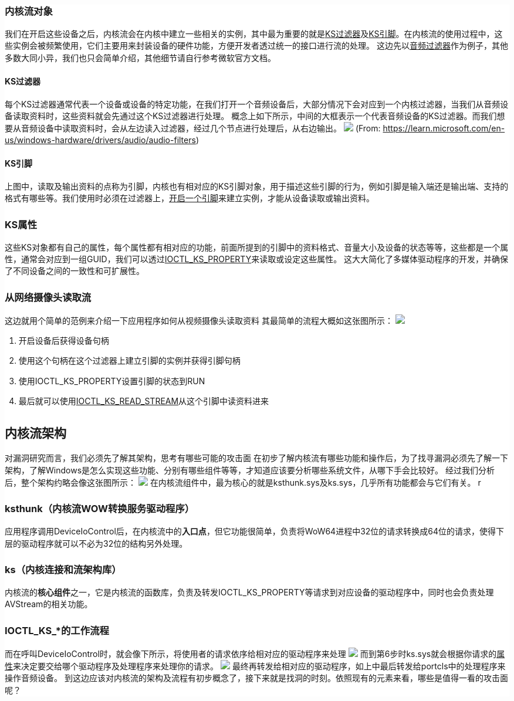 ### 内核流对象 

我们在开启这些设备之后，内核流会在内核中建立一些相关的实例，其中最为重要的就是[KS过滤器](https://learn.microsoft.com/en-us/windows-hardware/drivers/stream/ks-filters)及[KS引脚](https://learn.microsoft.com/en-us/windows-hardware/drivers/stream/ks-pins)。在内核流的使用过程中，这些实例会被频繁使用，它们主要用来封装设备的硬件功能，方便开发者透过统一的接口进行流的处理。 这边先以[音频过滤器](https://learn.microsoft.com/en-us/windows-hardware/drivers/audio/audio-filters)作为例子，其他多数大同小异，我们也只会简单介绍，其他细节请自行参考微软官方文档。 

#### KS过滤器 

每个KS过滤器通常代表一个设备或设备的特定功能，在我们打开一个音频设备后，大部分情况下会对应到一个内核过滤器，当我们从音频设备读取资料时，这些资料就会先通过这个KS过滤器进行处理。 概念上如下所示，中间的大框表示一个代表音频设备的KS过滤器。而我们想要从音频设备中读取资料时，会从左边读入过滤器，经过几个节点进行处理后，从右边输出。 ![](https://raw.githubusercontent.com/Hipepper/allPictures/main/202410/1018/7.png) (From: https://learn.microsoft.com/en-us/windows-hardware/drivers/audio/audio-filters) 

#### KS引脚 

上图中，读取及输出资料的点称为引脚，内核也有相对应的KS引脚对象，用于描述这些引脚的行为，例如引脚是输入端还是输出端、支持的格式有哪些等。我们使用时必须在过滤器上，[开启一个引脚](https://learn.microsoft.com/zh-tw/windows-hardware/drivers/ddi/ks/nf-ks-kscreatepin)来建立实例，才能从设备读取或输出资料。 

### KS属性 

这些KS对象都有自己的属性，每个属性都有相对应的功能，前面所提到的引脚中的资料格式、音量大小及设备的状态等等，这些都是一个属性，通常会对应到一组GUID，我们可以透过[IOCTL\_KS\_PROPERTY](https://learn.microsoft.com/zh-tw/windows-hardware/drivers/ddi/ks/ni-ks-ioctl_ks_property)来读取或设定这些属性。 这大大简化了多媒体驱动程序的开发，并确保了不同设备之间的一致性和可扩展性。 

### 从网络摄像头读取流 

这边就用个简单的范例来介绍一下应用程序如何从视频摄像头读取资料 其最简单的流程大概如这张图所示： ![](https://raw.githubusercontent.com/Hipepper/allPictures/main/202410/1018/8.png) 

1.  开启设备后获得设备句柄 

2.  使用这个句柄在这个过滤器上建立引脚的实例并获得引脚句柄 
3.  使用IOCTL\_KS\_PROPERTY设置引脚的状态到RUN 
4.  最后就可以使用[IOCTL\_KS\_READ\_STREAM](https://learn.microsoft.com/en-us/windows-hardware/drivers/ddi/ks/ni-ks-ioctl_ks_read_stream)从这个引脚中读资料进来 

## 内核流架构 

对漏洞研究而言，我们必须先了解其架构，思考有哪些可能的攻击面 在初步了解内核流有哪些功能和操作后，为了找寻漏洞必须先了解一下架构，了解Windows是怎么实现这些功能、分别有哪些组件等等，才知道应该要分析哪些系统文件，从哪下手会比较好。 经过我们分析后，整个架构约略会像这张图所示： ![](https://raw.githubusercontent.com/Hipepper/allPictures/main/202410/1018/9.png) 在内核流组件中，最为核心的就是ksthunk.sys及ks.sys，几乎所有功能都会与它们有关。 r

### ksthunk（内核流WOW转换服务驱动程序）

 应用程序调用DeviceIoControl后，在内核流中的**入口点**，但它功能很简单，负责将WoW64进程中32位的请求转换成64位的请求，使得下层的驱动程序就可以不必为32位的结构另外处理。 

### ks（内核连接和流架构库） 

内核流的**核心组件**之一，它是内核流的函数库，负责及转发IOCTL\_KS\_PROPERTY等请求到对应设备的驱动程序中，同时也会负责处理AVStream的相关功能。 

### IOCTL\_KS\_\*的工作流程 

而在呼叫DeviceIoControl时，就会像下所示，将使用者的请求依序给相对应的驱动程序来处理 ![](https://raw.githubusercontent.com/Hipepper/allPictures/main/202410/1018/10.png) 而到第6步时ks.sys就会根据你请求的[属性](https://learn.microsoft.com/en-us/windows-hardware/drivers/stream/ksproperty-structure)来决定要交给哪个驱动程序及处理程序来处理你的请求。 ![](https://raw.githubusercontent.com/Hipepper/allPictures/main/202410/1018/11.png) 最终再转发给相对应的驱动程序，如上中最后转发给portcls中的处理程序来操作音频设备。 到这边应该对内核流的架构及流程有初步概念了，接下来就是找洞的时刻。依照现有的元素来看，哪些是值得一看的攻击面呢？ 
